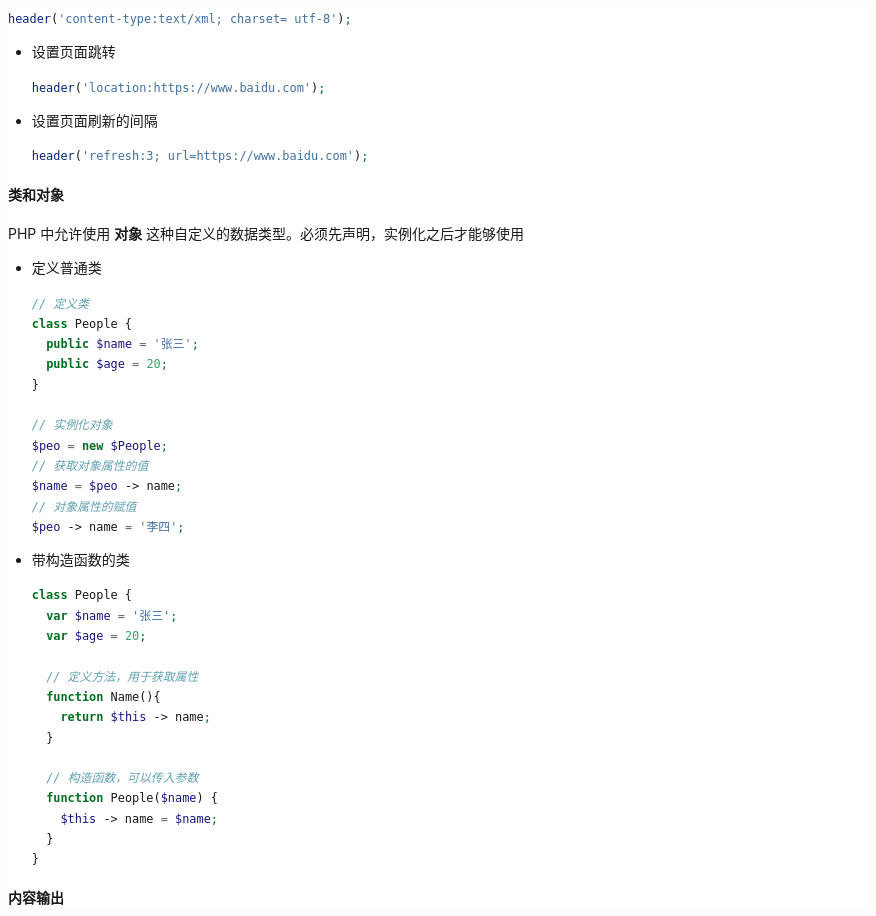   ```php
  header('content-type:text/xml; charset= utf-8');
  ```

- 设置页面跳转

  ```php
  header('location:https://www.baidu.com');
  ```

- 设置页面刷新的间隔

  ```php
  header('refresh:3; url=https://www.baidu.com');
  ```

#### 类和对象

PHP 中允许使用 **对象** 这种自定义的数据类型。必须先声明，实例化之后才能够使用

- 定义普通类

  ```php
  // 定义类
  class People {
    public $name = '张三';
    public $age = 20;
  }
  
  // 实例化对象
  $peo = new $People;
  // 获取对象属性的值
  $name = $peo -> name;
  // 对象属性的赋值
  $peo -> name = '李四';
  ```

- 带构造函数的类

  ```php
  class People {
    var $name = '张三';
    var $age = 20;
    
    // 定义方法，用于获取属性
    function Name(){
      return $this -> name;
    }
    
    // 构造函数，可以传入参数
    function People($name) {
      $this -> name = $name;
    }
  }
  ```

#### 内容输出

